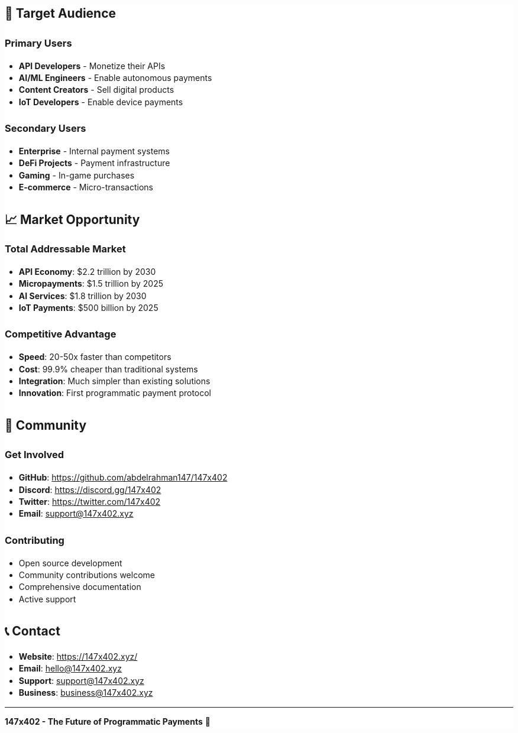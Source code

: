 ## 🎯 Target Audience

### Primary Users
- **API Developers** - Monetize their APIs
- **AI/ML Engineers** - Enable autonomous payments
- **Content Creators** - Sell digital products
- **IoT Developers** - Enable device payments

### Secondary Users
- **Enterprise** - Internal payment systems
- **DeFi Projects** - Payment infrastructure
- **Gaming** - In-game purchases
- **E-commerce** - Micro-transactions

## 📈 Market Opportunity

### Total Addressable Market
- **API Economy**: $2.2 trillion by 2030
- **Micropayments**: $1.5 trillion by 2025
- **AI Services**: $1.8 trillion by 2030
- **IoT Payments**: $500 billion by 2025

### Competitive Advantage
- **Speed**: 20-50x faster than competitors
- **Cost**: 99.9% cheaper than traditional systems
- **Integration**: Much simpler than existing solutions
- **Innovation**: First programmatic payment protocol

## 🤝 Community

### Get Involved
- **GitHub**: https://github.com/abdelrahman147/147x402
- **Discord**: https://discord.gg/147x402
- **Twitter**: https://twitter.com/147x402
- **Email**: support@147x402.xyz

### Contributing
- Open source development
- Community contributions welcome
- Comprehensive documentation
- Active support

## 📞 Contact

- **Website**: https://147x402.xyz/
- **Email**: hello@147x402.xyz
- **Support**: support@147x402.xyz
- **Business**: business@147x402.xyz

---

**147x402 - The Future of Programmatic Payments** 🚀
